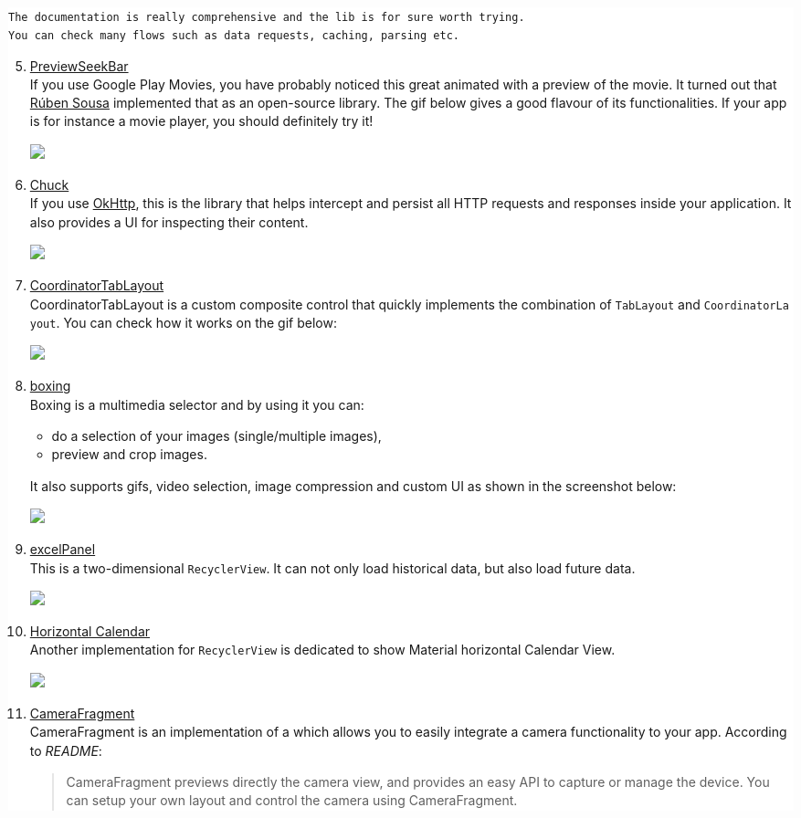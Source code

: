     The documentation is really comprehensive and the lib is for sure worth trying.
    You can check many flows such as data requests, caching, parsing etc.

5. [PreviewSeekBar](https://github.com/rubensousa/PreviewSeekBar)    
    If you use Google Play Movies, you have probably noticed this great animated  with a
    preview of the movie. It turned out that [Rúben Sousa](https://medium.com/@rubensousa) implemented that as an open-source
    library. The gif below gives a good flavour of its functionalities. If your app
    is for instance a movie player, you should definitely try it!

    ![](https://cdn-images-1.medium.com/max/1600/1*Yyw97qbvsqb0Rhh2bX7Uhw.gif)

6. [Chuck](https://github.com/jgilfelt/chuck)  
    If you use [OkHttp](http://square.github.io/okhttp/), this is the library that helps
    intercept and persist all HTTP requests and responses inside your application.
    It also provides a UI for inspecting their content.

    ![](https://cdn-images-1.medium.com/max/1600/1*9dpDTuOLFpbuw7O_zt1hzA.gif)

7. [CoordinatorTabLayout](https://github.com/hugeterry/CoordinatorTabLayout)  
    CoordinatorTabLayout is a custom composite control that quickly implements the
    combination of `TabLayout` and `CoordinatorLayout`. You can check how it works on the gif below:

    ![](https://cdn-images-1.medium.com/max/1600/1*uHE7zqPMPUvTd9i1EYL7Tw.gif)

8. [boxing](https://github.com/Bilibili/boxing)  
    Boxing is a multimedia selector and by using it you can:

    * do a selection of your images (single/multiple images),
    * preview and crop images.

    It also supports gifs, video selection, image compression and custom UI as shown
    in the screenshot below:

    ![](https://cdn-images-1.medium.com/max/1600/1*pamXbyETXPniNqiHZQKrVw.png)

9. [excelPanel](https://github.com/zhouchaoyuan/excelPanel)  
    This is a two-dimensional `RecyclerView`. It can not only load historical data, but also load future
    data.

    ![](https://cdn-images-1.medium.com/max/1600/1*IvwPIReHiDplGUHbUO9aDw.gif)

10. [Horizontal Calendar](https://github.com/Mulham-Raee/HorizontalCalendar)  
    Another implementation for `RecyclerView` is dedicated to show Material horizontal Calendar
    View.

    ![](https://cdn-images-1.medium.com/max/1600/1*YgcIftq-jlF8Ief8Yeeqpg.gif)

11. [CameraFragment](https://github.com/florent37/CameraFragment)  
    CameraFragment is an implementation of a  which allows you to easily integrate a camera
    functionality to your app. According to *README*:

    > CameraFragment previews directly the camera view, and provides an easy API to
    > capture or manage the device.
    You can setup your own layout and control the camera using CameraFragment.
